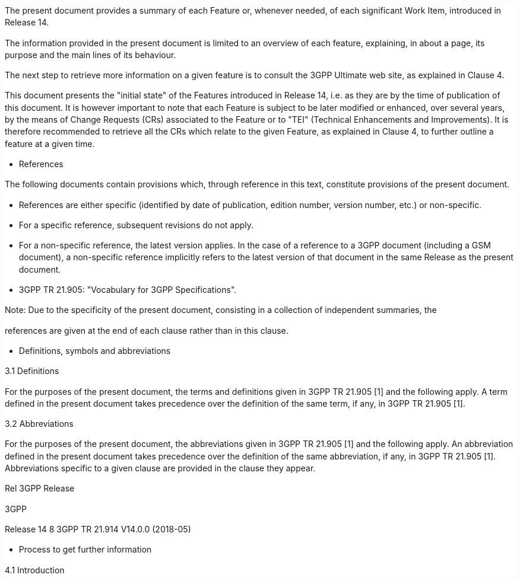 The present document provides a summary of each Feature or, whenever needed, of each significant Work Item, introduced in Release 14.

The information provided in the present document is limited to an overview of each feature, explaining, in about a page, its purpose and the main lines of its behaviour.

The next step to retrieve more information on a given feature is to consult the 3GPP Ultimate web site, as explained in Clause 4.

This document presents the "initial state" of the Features introduced in Release 14, i.e. as they are by the time of publication of this document. It is however important to note that each Feature is subject to be later modified or enhanced, over several years, by the means of Change Requests (CRs) associated to the Feature or to "TEI" (Technical Enhancements and Improvements). It is therefore recommended to retrieve all the CRs which relate to the given Feature, as explained in Clause 4, to further outline a feature at a given time.

- References

The following documents contain provisions which, through reference in this text, constitute provisions of the present document.

- References are either specific (identified by date of publication, edition number, version number, etc.) or non-specific.

- For a specific reference, subsequent revisions do not apply.

- For a non-specific reference, the latest version applies. In the case of a reference to a 3GPP document (including a GSM document), a non-specific reference implicitly refers to the latest version of that document in the same Release as the present document.

- 3GPP TR 21.905: "Vocabulary for 3GPP Specifications".

Note:	Due to the specificity of the present document, consisting in a collection of independent summaries, the

references are given at the end of each clause rather than in this clause.

- Definitions, symbols and abbreviations

3.1	Definitions

For the purposes of the present document, the terms and definitions given in 3GPP TR 21.905 [1] and the following apply. A term defined in the present document takes precedence over the definition of the same term, if any, in 3GPP TR 21.905 [1].

3.2	Abbreviations

For the purposes of the present document, the abbreviations given in 3GPP TR 21.905 [1] and the following apply. An abbreviation defined in the present document takes precedence over the definition of the same abbreviation, if any, in 3GPP TR 21.905 [1]. Abbreviations specific to a given clause are provided in the clause they appear.

Rel	3GPP Release

3GPP

Release 14	8	3GPP TR 21.914 V14.0.0 (2018-05)

- Process to get further information

4.1	Introduction
